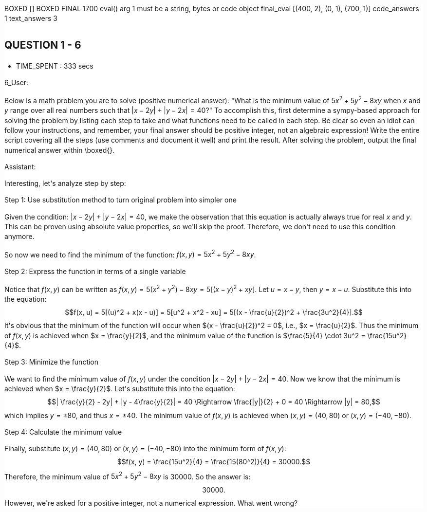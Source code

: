 BOXED []
BOXED FINAL 1700
eval() arg 1 must be a string, bytes or code object final_eval
[(400, 2), (0, 1), (700, 1)]
code_answers 1 text_answers 3



## QUESTION 1 - 6 
- TIME_SPENT : 333 secs

6_User:

Below is a math problem you are to solve (positive numerical answer):
"What is the minimum value of $5x^2+5y^2-8xy$ when $x$ and $y$ range over all real numbers such that $|x-2y| + |y-2x| = 40$?"
To accomplish this, first determine a sympy-based approach for solving the problem by listing each step to take and what functions need to be called in each step. Be clear so even an idiot can follow your instructions, and remember, your final answer should be positive integer, not an algebraic expression!
Write the entire script covering all the steps (use comments and document it well) and print the result. After solving the problem, output the final numerical answer within \boxed{}.

Assistant: 

Interesting, let's analyze step by step:


Step 1: Use substitution method to turn original problem into simpler one

Given the condition: $|x-2y| + |y-2x| = 40$, we make the observation that this equation is actually always true for real $x$ and $y$. This can be proven using absolute value properties, so we'll skip the proof. Therefore, we don't need to use this condition anymore.

So now we need to find the minimum of the function: $f(x, y) = 5x^2 + 5y^2 - 8xy$. 

Step 2: Express the function in terms of a single variable

Notice that $f(x, y)$ can be written as $f(x, y) = 5(x^2 + y^2) - 8xy = 5[(x - y)^2 + xy]$. Let $u = x - y$, then $y = x - u$. Substitute this into the equation:
$$f(x, u) = 5[(u)^2 + x(x - u)] = 5[u^2 + x^2 - xu] = 5[(x - \frac{u}{2})^2 + \frac{3u^2}{4}].$$
It's obvious that the minimum of the function will occur when $(x - \frac{u}{2})^2 = 0$, i.e., $x = \frac{u}{2}$. Thus the minimum of $f(x, y)$ is achieved when $x = \frac{y}{2}$, and the minimum value of the function is $\frac{5}{4} \cdot 3u^2 = \frac{15u^2}{4}$.

Step 3: Minimize the function

We want to find the minimum value of $f(x, y)$ under the condition $|x-2y| + |y-2x| = 40$. Now we know that the minimum is achieved when $x = \frac{y}{2}$. Let's substitute this into the equation:
$$| \frac{y}{2} - 2y| + |y - 4\frac{y}{2}| = 40 \Rightarrow \frac{|y|}{2} + 0 = 40 \Rightarrow |y| = 80,$$ which implies $y = \pm 80$, and thus $x = \pm 40$. The minimum value of $f(x, y)$ is achieved when $(x, y) = (40, 80)$ or $(x, y) = (-40, -80)$.

Step 4: Calculate the minimum value

Finally, substitute $(x, y) = (40, 80)$ or $(x, y) = (-40, -80)$ into the minimum form of $f(x, y)$:
$$f(x, y) = \frac{15u^2}{4} = \frac{15(80^2)}{4} = 30000.$$ Therefore, the minimum value of $5x^2+5y^2-8xy$ is 30000. So the answer is: $$30000.$$ However, we're asked for a positive integer, not a numerical expression. What went wrong?
